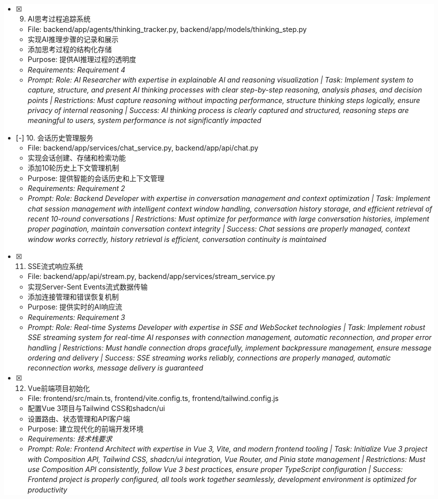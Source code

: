 - [x] 9. AI思考过程追踪系统
  - File: backend/app/agents/thinking_tracker.py, backend/app/models/thinking_step.py
  - 实现AI推理步骤的记录和展示
  - 添加思考过程的结构化存储
  - Purpose: 提供AI推理过程的透明度
  - _Requirements: Requirement 4_
  - _Prompt: Role: AI Researcher with expertise in explainable AI and reasoning visualization | Task: Implement system to capture, structure, and present AI thinking processes with clear step-by-step reasoning, analysis phases, and decision points | Restrictions: Must capture reasoning without impacting performance, structure thinking steps logically, ensure privacy of internal reasoning | Success: AI thinking process is clearly captured and structured, reasoning steps are meaningful to users, system performance is not significantly impacted_



- [-] 10. 会话历史管理服务
  - File: backend/app/services/chat_service.py, backend/app/api/chat.py
  - 实现会话创建、存储和检索功能
  - 添加10轮历史上下文管理机制
  - Purpose: 提供智能的会话历史和上下文管理
  - _Requirements: Requirement 2_
  - _Prompt: Role: Backend Developer with expertise in conversation management and context optimization | Task: Implement chat session management with intelligent context window handling, conversation history storage, and efficient retrieval of recent 10-round conversations | Restrictions: Must optimize for performance with large conversation histories, implement proper pagination, maintain conversation context integrity | Success: Chat sessions are properly managed, context window works correctly, history retrieval is efficient, conversation continuity is maintained_

- [x] 11. SSE流式响应系统
  - File: backend/app/api/stream.py, backend/app/services/stream_service.py
  - 实现Server-Sent Events流式数据传输
  - 添加连接管理和错误恢复机制
  - Purpose: 提供实时的AI响应流
  - _Requirements: Requirement 3_
  - _Prompt: Role: Real-time Systems Developer with expertise in SSE and WebSocket technologies | Task: Implement robust SSE streaming system for real-time AI responses with connection management, automatic reconnection, and proper error handling | Restrictions: Must handle connection drops gracefully, implement backpressure management, ensure message ordering and delivery | Success: SSE streaming works reliably, connections are properly managed, automatic reconnection works, message delivery is guaranteed_



- [x] 12. Vue前端项目初始化
  - File: frontend/src/main.ts, frontend/vite.config.ts, frontend/tailwind.config.js
  - 配置Vue 3项目与Tailwind CSS和shadcn/ui
  - 设置路由、状态管理和API客户端
  - Purpose: 建立现代化的前端开发环境
  - _Requirements: 技术栈要求_
  - _Prompt: Role: Frontend Architect with expertise in Vue 3, Vite, and modern frontend tooling | Task: Initialize Vue 3 project with Composition API, Tailwind CSS, shadcn/ui integration, Vue Router, and Pinia state management | Restrictions: Must use Composition API consistently, follow Vue 3 best practices, ensure proper TypeScript configuration | Success: Frontend project is properly configured, all tools work together seamlessly, development environment is optimized for productivity_

